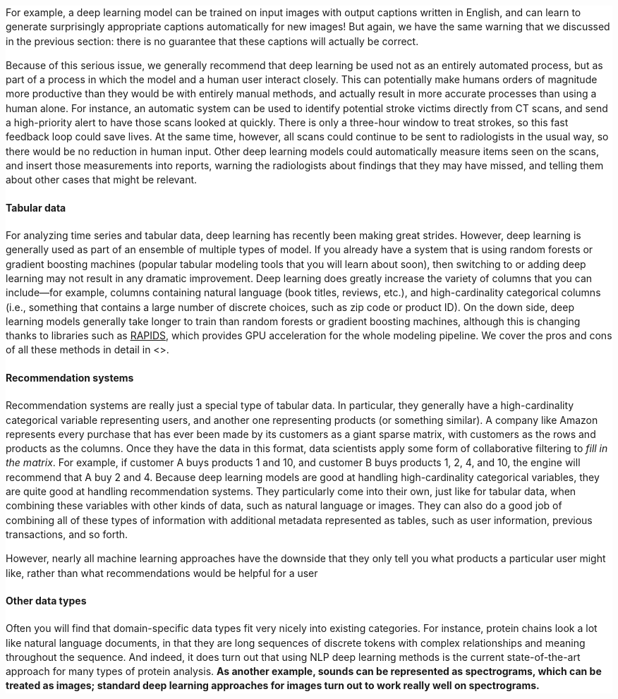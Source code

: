  For example, a deep learning model can be trained on input images with output captions written in English, and can learn to generate surprisingly appropriate captions automatically for new images! But again, we have the same warning that we discussed in the previous section: there is no guarantee that these captions will actually be correct.

Because of this serious issue, we generally recommend that deep learning be used not as an entirely automated process, but as part of a process in which the model and a human user interact closely. This can potentially make humans orders of magnitude more productive than they would be with entirely manual methods, and actually result in more accurate processes than using a human alone. For instance, an automatic system can be used to identify potential stroke victims directly from CT scans, and send a high-priority alert to have those scans looked at quickly. There is only a three-hour window to treat strokes, so this fast feedback loop could save lives. At the same time, however, all scans could continue to be sent to radiologists in the usual way, so there would be no reduction in human input. Other deep learning models could automatically measure items seen on the scans, and insert those measurements into reports, warning the radiologists about findings that they may have missed, and telling them about other cases that might be relevant.

#### Tabular data
For analyzing time series and tabular data, deep learning has recently been making great strides. However, deep learning is generally used as part of an ensemble of multiple types of model. If you already have a system that is using random forests or gradient boosting machines (popular tabular modeling tools that you will learn about soon), then switching to or adding deep learning may not result in any dramatic improvement. Deep learning does greatly increase the variety of columns that you can include—for example, columns containing natural language (book titles, reviews, etc.), and high-cardinality categorical columns (i.e., something that contains a large number of discrete choices, such as zip code or product ID). On the down side, deep learning models generally take longer to train than random forests or gradient boosting machines, although this is changing thanks to libraries such as [RAPIDS](https://rapids.ai/), which provides GPU acceleration for the whole modeling pipeline. We cover the pros and cons of all these methods in detail in <>.


#### Recommendation systems 

Recommendation systems are really just a special type of tabular data. In particular, they generally have a high-cardinality categorical variable representing users, and another one representing products (or something similar). A company like Amazon represents every purchase that has ever been made by its customers as a giant sparse matrix, with customers as the rows and products as the columns. Once they have the data in this format, data scientists apply some form of collaborative filtering to _fill in the matrix_. For example, if customer A buys products 1 and 10, and customer B buys products 1, 2, 4, and 10, the engine will recommend that A buy 2 and 4. Because deep learning models are good at handling high-cardinality categorical variables, they are quite good at handling recommendation systems. They particularly come into their own, just like for tabular data, when combining these variables with other kinds of data, such as natural language or images. They can also do a good job of combining all of these types of information with additional metadata represented as tables, such as user information, previous transactions, and so forth.

However, nearly all machine learning approaches have the downside that they only tell you what products a particular user might like, rather than what recommendations would be helpful for a user


#### Other data types

Often you will find that domain-specific data types fit very nicely into existing categories. For instance, protein chains look a lot like natural language documents, in that they are long sequences of discrete tokens with complex relationships and meaning throughout the sequence. And indeed, it does turn out that using NLP deep learning methods is the current state-of-the-art approach for many types of protein analysis. **As another example, sounds can be represented as spectrograms, which can be treated as images; standard deep learning approaches for images turn out to work really well on spectrograms.**
